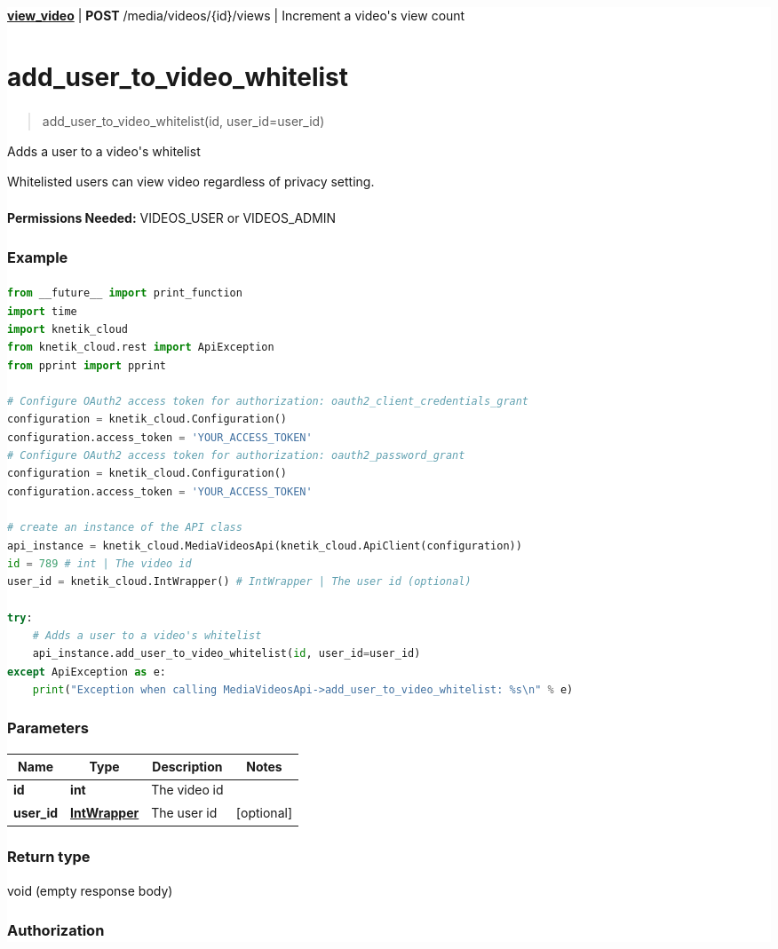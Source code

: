 [**view_video**](MediaVideosApi.md#view_video) | **POST** /media/videos/{id}/views | Increment a video&#39;s view count


# **add_user_to_video_whitelist**
> add_user_to_video_whitelist(id, user_id=user_id)

Adds a user to a video's whitelist

Whitelisted users can view video regardless of privacy setting. <br><br><b>Permissions Needed:</b> VIDEOS_USER or VIDEOS_ADMIN

### Example 
```python
from __future__ import print_function
import time
import knetik_cloud
from knetik_cloud.rest import ApiException
from pprint import pprint

# Configure OAuth2 access token for authorization: oauth2_client_credentials_grant
configuration = knetik_cloud.Configuration()
configuration.access_token = 'YOUR_ACCESS_TOKEN'
# Configure OAuth2 access token for authorization: oauth2_password_grant
configuration = knetik_cloud.Configuration()
configuration.access_token = 'YOUR_ACCESS_TOKEN'

# create an instance of the API class
api_instance = knetik_cloud.MediaVideosApi(knetik_cloud.ApiClient(configuration))
id = 789 # int | The video id
user_id = knetik_cloud.IntWrapper() # IntWrapper | The user id (optional)

try: 
    # Adds a user to a video's whitelist
    api_instance.add_user_to_video_whitelist(id, user_id=user_id)
except ApiException as e:
    print("Exception when calling MediaVideosApi->add_user_to_video_whitelist: %s\n" % e)
```

### Parameters

Name | Type | Description  | Notes
------------- | ------------- | ------------- | -------------
 **id** | **int**| The video id | 
 **user_id** | [**IntWrapper**](IntWrapper.md)| The user id | [optional] 

### Return type

void (empty response body)

### Authorization
